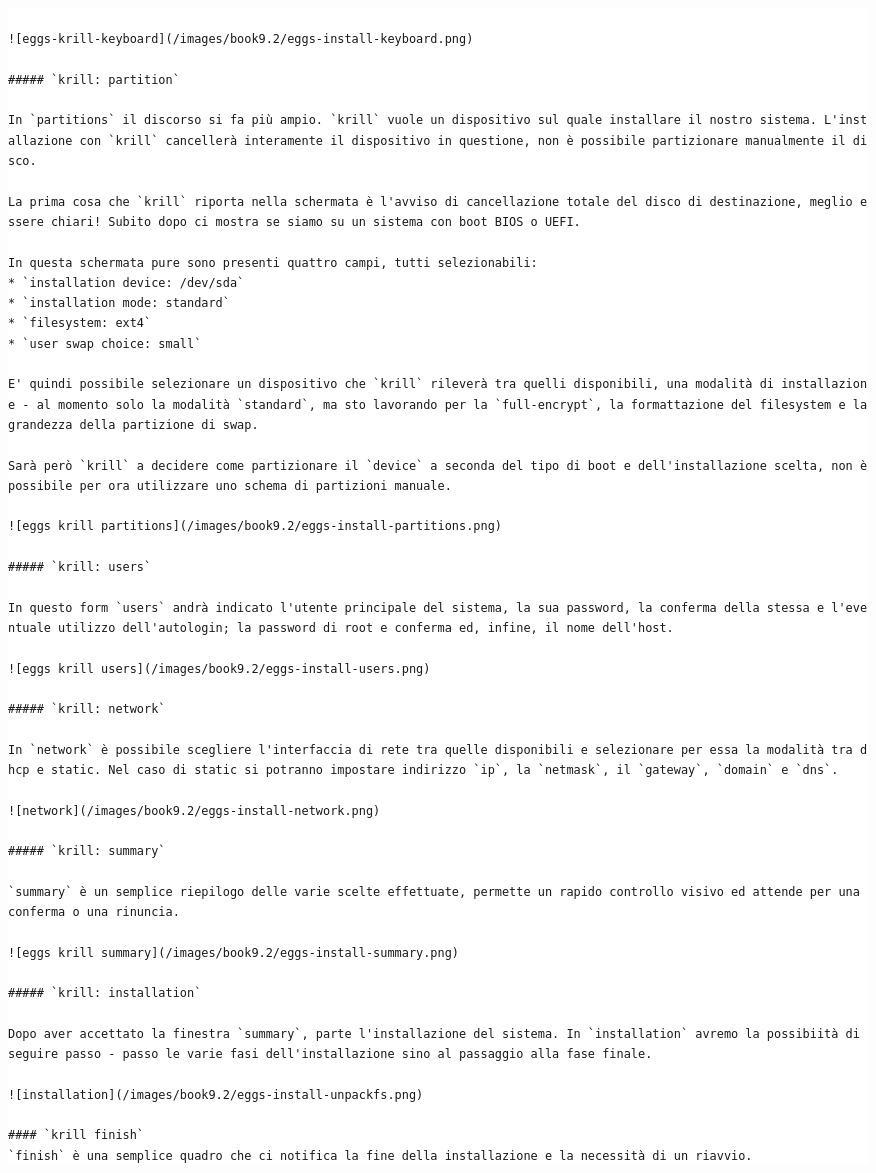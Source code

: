 ```

![eggs-krill-keyboard](/images/book9.2/eggs-install-keyboard.png)

##### `krill: partition`

In `partitions` il discorso si fa più ampio. `krill` vuole un dispositivo sul quale installare il nostro sistema. L'installazione con `krill` cancellerà interamente il dispositivo in questione, non è possibile partizionare manualmente il disco.

La prima cosa che `krill` riporta nella schermata è l'avviso di cancellazione totale del disco di destinazione, meglio essere chiari! Subito dopo ci mostra se siamo su un sistema con boot BIOS o UEFI.

In questa schermata pure sono presenti quattro campi, tutti selezionabili: 
* `installation device: /dev/sda`
* `installation mode: standard`
* `filesystem: ext4`
* `user swap choice: small`

E' quindi possibile selezionare un dispositivo che `krill` rileverà tra quelli disponibili, una modalità di installazione - al momento solo la modalità `standard`, ma sto lavorando per la `full-encrypt`, la formattazione del filesystem e la grandezza della partizione di swap.

Sarà però `krill` a decidere come partizionare il `device` a seconda del tipo di boot e dell'installazione scelta, non è possibile per ora utilizzare uno schema di partizioni manuale.

![eggs krill partitions](/images/book9.2/eggs-install-partitions.png)

##### `krill: users`

In questo form `users` andrà indicato l'utente principale del sistema, la sua password, la conferma della stessa e l'eventuale utilizzo dell'autologin; la password di root e conferma ed, infine, il nome dell'host.

![eggs krill users](/images/book9.2/eggs-install-users.png)

##### `krill: network`

In `network` è possibile scegliere l'interfaccia di rete tra quelle disponibili e selezionare per essa la modalità tra dhcp e static. Nel caso di static si potranno impostare indirizzo `ip`, la `netmask`, il `gateway`, `domain` e `dns`.

![network](/images/book9.2/eggs-install-network.png)

##### `krill: summary`

`summary` è un semplice riepilogo delle varie scelte effettuate, permette un rapido controllo visivo ed attende per una conferma o una rinuncia.

![eggs krill summary](/images/book9.2/eggs-install-summary.png)

##### `krill: installation`

Dopo aver accettato la finestra `summary`, parte l'installazione del sistema. In `installation` avremo la possibiità di seguire passo - passo le varie fasi dell'installazione sino al passaggio alla fase finale.

![installation](/images/book9.2/eggs-install-unpackfs.png)

#### `krill finish`
`finish` è una semplice quadro che ci notifica la fine della installazione e la necessità di un riavvio.

```